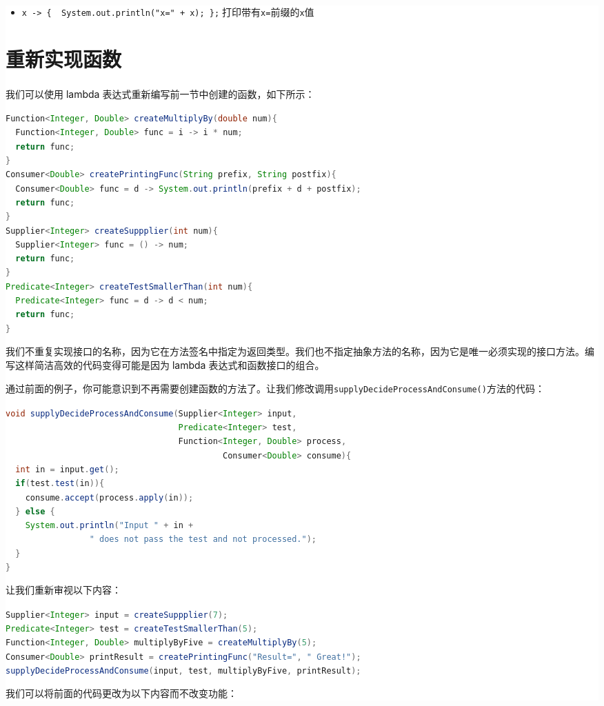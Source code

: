 +   `x -> {  System.out.println("x=" + x); };` 打印带有`x=`前缀的`x`值

# 重新实现函数

我们可以使用 lambda 表达式重新编写前一节中创建的函数，如下所示：

```java
Function<Integer, Double> createMultiplyBy(double num){
  Function<Integer, Double> func = i -> i * num;
  return func;
}
Consumer<Double> createPrintingFunc(String prefix, String postfix){
  Consumer<Double> func = d -> System.out.println(prefix + d + postfix);
  return func;
}
Supplier<Integer> createSuppplier(int num){
  Supplier<Integer> func = () -> num;
  return func;
}
Predicate<Integer> createTestSmallerThan(int num){
  Predicate<Integer> func = d -> d < num;
  return func;
}
```

我们不重复实现接口的名称，因为它在方法签名中指定为返回类型。我们也不指定抽象方法的名称，因为它是唯一必须实现的接口方法。编写这样简洁高效的代码变得可能是因为 lambda 表达式和函数接口的组合。

通过前面的例子，你可能意识到不再需要创建函数的方法了。让我们修改调用`supplyDecideProcessAndConsume()`方法的代码：

```java
void supplyDecideProcessAndConsume(Supplier<Integer> input, 
                                   Predicate<Integer> test, 
                                   Function<Integer, Double> process, 
                                            Consumer<Double> consume){
  int in = input.get();
  if(test.test(in)){
    consume.accept(process.apply(in));
  } else {
    System.out.println("Input " + in + 
                 " does not pass the test and not processed.");
  }
}
```

让我们重新审视以下内容：

```java
Supplier<Integer> input = createSuppplier(7);
Predicate<Integer> test = createTestSmallerThan(5);
Function<Integer, Double> multiplyByFive = createMultiplyBy(5);
Consumer<Double> printResult = createPrintingFunc("Result=", " Great!");
supplyDecideProcessAndConsume(input, test, multiplyByFive, printResult);
```

我们可以将前面的代码更改为以下内容而不改变功能：
